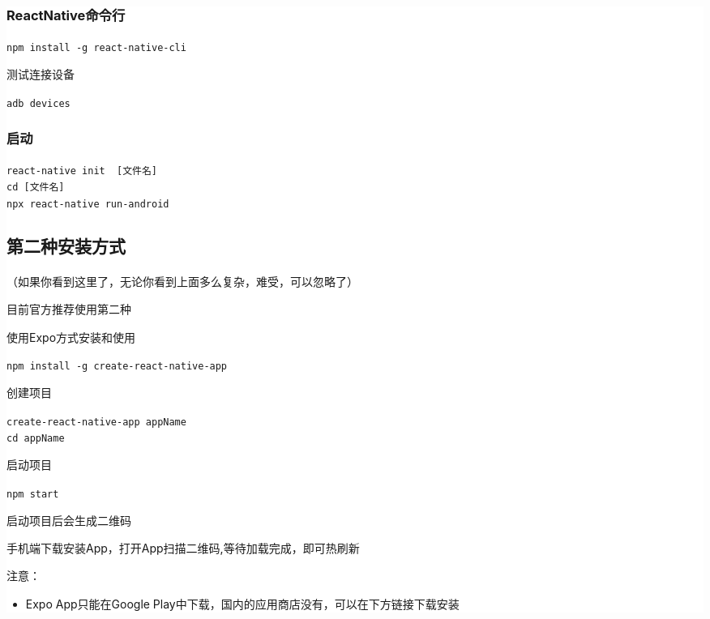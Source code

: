 
### ReactNative命令行



```shell
npm install -g react-native-cli
```



测试连接设备

```node
adb devices
```



### 启动

```shell
react-native init  [文件名]
cd [文件名]
npx react-native run-android
```



## 第二种安装方式

（如果你看到这里了，无论你看到上面多么复杂，难受，可以忽略了）

目前官方推荐使用第二种

使用Expo方式安装和使用



```node
npm install -g create-react-native-app
```

创建项目

```node
create-react-native-app appName
cd appName
```

启动项目

```node
npm start
```

启动项目后会生成二维码

手机端下载安装App，打开App扫描二维码,等待加载完成，即可热刷新

注意：

- Expo App只能在Google Play中下载，国内的应用商店没有，可以在下方链接下载安装
